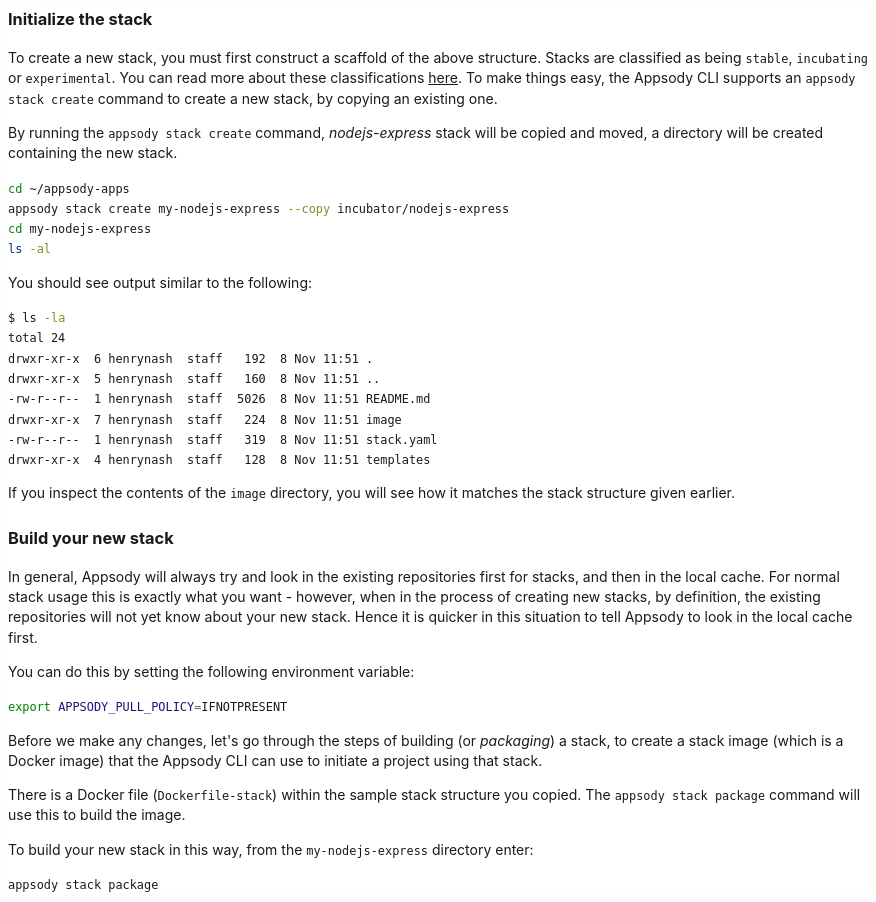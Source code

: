 ### Initialize the stack

To create a new stack, you must first construct a scaffold of the above structure. Stacks are classified as being `stable`, `incubating` or `experimental`. You can read more about these classifications [here](https://appsody.dev/docs/stacks/stacks-overview). To make things easy, the Appsody CLI supports an `appsody stack create` command to create a new stack, by copying an existing one.

By running the `appsody stack create` command, *nodejs-express* stack will be copied and moved, a directory will be created containing the new stack.

```bash
cd ~/appsody-apps
appsody stack create my-nodejs-express --copy incubator/nodejs-express
cd my-nodejs-express
ls -al
```

You should see output similar to the following:

```bash
$ ls -la
total 24
drwxr-xr-x  6 henrynash  staff   192  8 Nov 11:51 .
drwxr-xr-x  5 henrynash  staff   160  8 Nov 11:51 ..
-rw-r--r--  1 henrynash  staff  5026  8 Nov 11:51 README.md
drwxr-xr-x  7 henrynash  staff   224  8 Nov 11:51 image
-rw-r--r--  1 henrynash  staff   319  8 Nov 11:51 stack.yaml
drwxr-xr-x  4 henrynash  staff   128  8 Nov 11:51 templates
```

If you inspect the contents of the `image` directory, you will see how it matches the stack structure given earlier.

### Build your new stack

In general, Appsody will always try and look in the existing repositories first for stacks, and then in the local cache. For normal stack usage this is exactly what you want - however, when in the process of creating new stacks, by definition, the existing repositories will not yet know about your new stack. Hence it is quicker in this situation to tell Appsody to look in the local cache first.

You can do this by setting the following environment variable:

```bash
export APPSODY_PULL_POLICY=IFNOTPRESENT
```

Before we make any changes, let's go through the steps of building (or *packaging*) a stack, to create a stack image (which is a Docker image) that the Appsody CLI can use to initiate a project using that stack.

There is a Docker file (`Dockerfile-stack`) within the sample stack structure you copied. The `appsody stack package` command will use this to build the image.

To build your new stack in this way, from the `my-nodejs-express` directory enter:

```bash
appsody stack package
```
